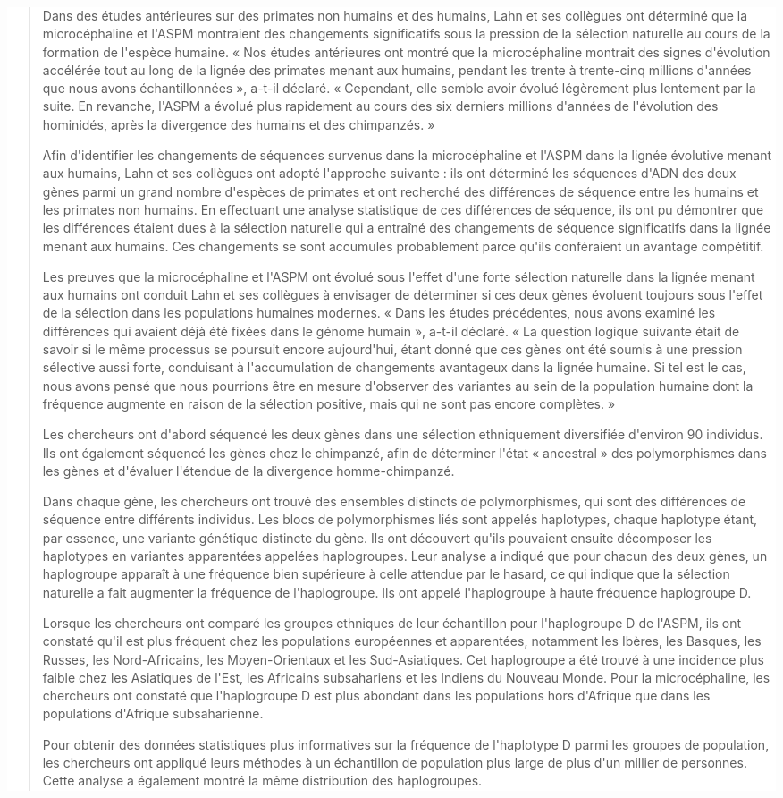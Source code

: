 > Dans des études antérieures sur des primates non humains et des humains, Lahn et ses collègues ont déterminé que la microcéphaline et l'ASPM montraient des changements significatifs sous la pression de la sélection naturelle au cours de la formation de l'espèce humaine. « Nos études antérieures ont montré que la microcéphaline montrait des signes d'évolution accélérée tout au long de la lignée des primates menant aux humains, pendant les trente à trente-cinq millions d'années que nous avons échantillonnées », a-t-il déclaré. « Cependant, elle semble avoir évolué légèrement plus lentement par la suite. En revanche, l'ASPM a évolué plus rapidement au cours des six derniers millions d'années de l'évolution des hominidés, après la divergence des humains et des chimpanzés. »
> 
> Afin d'identifier les changements de séquences survenus dans la microcéphaline et l'ASPM dans la lignée évolutive menant aux humains, Lahn et ses collègues ont adopté l'approche suivante : ils ont déterminé les séquences d'ADN des deux gènes parmi un grand nombre d'espèces de primates et ont recherché des différences de séquence entre les humains et les primates non humains. En effectuant une analyse statistique de ces différences de séquence, ils ont pu démontrer que les différences étaient dues à la sélection naturelle qui a entraîné des changements de séquence significatifs dans la lignée menant aux humains. Ces changements se sont accumulés probablement parce qu'ils conféraient un avantage compétitif.
> 
> Les preuves que la microcéphaline et l'ASPM ont évolué sous l'effet d'une forte sélection naturelle dans la lignée menant aux humains ont conduit Lahn et ses collègues à envisager de déterminer si ces deux gènes évoluent toujours sous l'effet de la sélection dans les populations humaines modernes. « Dans les études précédentes, nous avons examiné les différences qui avaient déjà été fixées dans le génome humain », a-t-il déclaré. « La question logique suivante était de savoir si le même processus se poursuit encore aujourd'hui, étant donné que ces gènes ont été soumis à une pression sélective aussi forte, conduisant à l'accumulation de changements avantageux dans la lignée humaine. Si tel est le cas, nous avons pensé que nous pourrions être en mesure d'observer des variantes au sein de la population humaine dont la fréquence augmente en raison de la sélection positive, mais qui ne sont pas encore complètes. »
> 
> Les chercheurs ont d'abord séquencé les deux gènes dans une sélection ethniquement diversifiée d'environ 90 individus. Ils ont également séquencé les gènes chez le chimpanzé, afin de déterminer l'état « ancestral » des polymorphismes dans les gènes et d'évaluer l'étendue de la divergence homme-chimpanzé.
> 
> Dans chaque gène, les chercheurs ont trouvé des ensembles distincts de polymorphismes, qui sont des différences de séquence entre différents individus. Les blocs de polymorphismes liés sont appelés haplotypes, chaque haplotype étant, par essence, une variante génétique distincte du gène. Ils ont découvert qu'ils pouvaient ensuite décomposer les haplotypes en variantes apparentées appelées haplogroupes. Leur analyse a indiqué que pour chacun des deux gènes, un haplogroupe apparaît à une fréquence bien supérieure à celle attendue par le hasard, ce qui indique que la sélection naturelle a fait augmenter la fréquence de l'haplogroupe. Ils ont appelé l'haplogroupe à haute fréquence haplogroupe D.
> 
> Lorsque les chercheurs ont comparé les groupes ethniques de leur échantillon pour l'haplogroupe D de l'ASPM, ils ont constaté qu'il est plus fréquent chez les populations européennes et apparentées, notamment les Ibères, les Basques, les Russes, les Nord-Africains, les Moyen-Orientaux et les Sud-Asiatiques. Cet haplogroupe a été trouvé à une incidence plus faible chez les Asiatiques de l'Est, les Africains subsahariens et les Indiens du Nouveau Monde. Pour la microcéphaline, les chercheurs ont constaté que l'haplogroupe D est plus abondant dans les populations hors d'Afrique que dans les populations d'Afrique subsaharienne.
> 
> Pour obtenir des données statistiques plus informatives sur la fréquence de l'haplotype D parmi les groupes de population, les chercheurs ont appliqué leurs méthodes à un échantillon de population plus large de plus d'un millier de personnes. Cette analyse a également montré la même distribution des haplogroupes.
> 